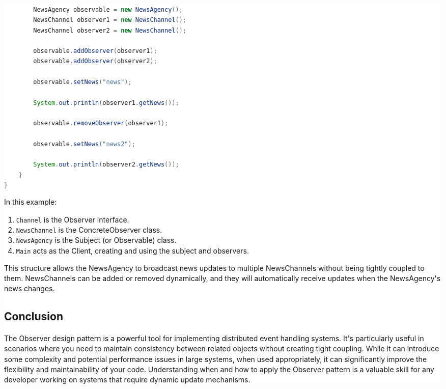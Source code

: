```java
        NewsAgency observable = new NewsAgency();
        NewsChannel observer1 = new NewsChannel();
        NewsChannel observer2 = new NewsChannel();

        observable.addObserver(observer1);
        observable.addObserver(observer2);

        observable.setNews("news");
        
        System.out.println(observer1.getNews());

        observable.removeObserver(observer1);

        observable.setNews("news2");

        System.out.println(observer2.getNews());
    }
}
```

In this example:

1. `Channel` is the Observer interface.
2. `NewsChannel` is the ConcreteObserver class.
3. `NewsAgency` is the Subject (or Observable) class.
4. `Main` acts as the Client, creating and using the subject and observers.

This structure allows the NewsAgency to broadcast news updates to multiple NewsChannels without being tightly coupled to them. NewsChannels can be added or removed dynamically, and they will automatically receive updates when the NewsAgency's news changes.

## Conclusion

The Observer design pattern is a powerful tool for implementing distributed event handling systems. It's particularly useful in scenarios where you need to maintain consistency between related objects without creating tight coupling. While it can introduce some complexity and potential performance issues in large systems, when used appropriately, it can significantly improve the flexibility and maintainability of your code. Understanding when and how to apply the Observer pattern is a valuable skill for any developer working on systems that require dynamic update mechanisms.